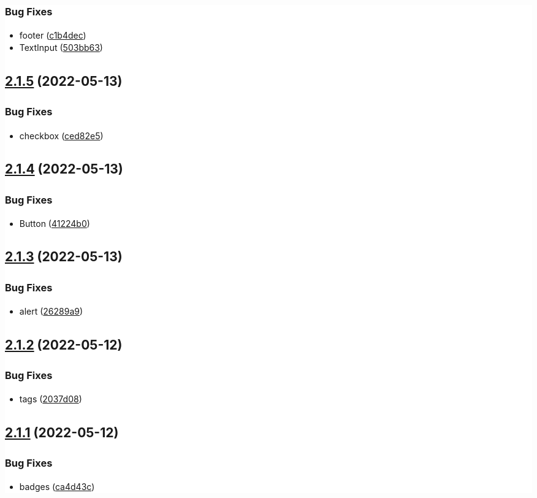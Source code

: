 
### Bug Fixes

* footer ([c1b4dec](https://github.com/dataesr/react-dsfr/commit/c1b4dec8ed5ae6825a1f92b8656fd6601320a7ed))
* TextInput ([503bb63](https://github.com/dataesr/react-dsfr/commit/503bb638a9a4416829147f901b91e4dbd164cc38))

## [2.1.5](https://github.com/dataesr/react-dsfr/compare/v2.1.4...v2.1.5) (2022-05-13)


### Bug Fixes

* checkbox ([ced82e5](https://github.com/dataesr/react-dsfr/commit/ced82e5ef0854c8d131628e6e7d6cb52315e956f))

## [2.1.4](https://github.com/dataesr/react-dsfr/compare/v2.1.3...v2.1.4) (2022-05-13)


### Bug Fixes

* Button ([41224b0](https://github.com/dataesr/react-dsfr/commit/41224b071fd62bef9b47a33904ce43bf977cd3d6))

## [2.1.3](https://github.com/dataesr/react-dsfr/compare/v2.1.2...v2.1.3) (2022-05-13)


### Bug Fixes

* alert ([26289a9](https://github.com/dataesr/react-dsfr/commit/26289a99580fae73abe2b644037accc27bf1b3ff))

## [2.1.2](https://github.com/dataesr/react-dsfr/compare/v2.1.1...v2.1.2) (2022-05-12)


### Bug Fixes

* tags ([2037d08](https://github.com/dataesr/react-dsfr/commit/2037d0855a52ae4dfa017d95ae6ad402a1711929))

## [2.1.1](https://github.com/dataesr/react-dsfr/compare/v2.1.0...v2.1.1) (2022-05-12)


### Bug Fixes

* badges ([ca4d43c](https://github.com/dataesr/react-dsfr/commit/ca4d43c27cd6f7dfd825a5ec6af13fb5ddf604d4))
